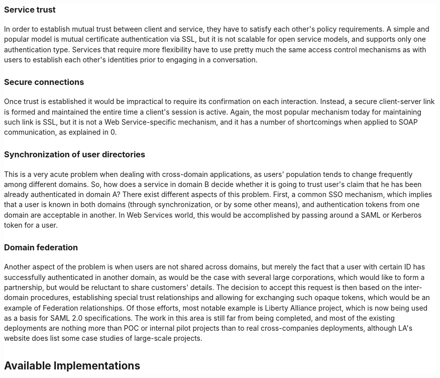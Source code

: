 ### Service trust

In order to establish mutual trust between client and service, they have
to satisfy each other's policy requirements. A simple and popular model
is mutual certificate authentication via SSL, but it is not scalable for
open service models, and supports only one authentication type. Services
that require more flexibility have to use pretty much the same access
control mechanisms as with users to establish each other's identities
prior to engaging in a conversation.

### Secure connections

Once trust is established it would be impractical to require its
confirmation on each interaction. Instead, a secure client-server link
is formed and maintained the entire time a client's session is active.
Again, the most popular mechanism today for maintaining such link is
SSL, but it is not a Web Service-specific mechanism, and it has a number
of shortcomings when applied to SOAP communication, as explained in 0.

### Synchronization of user directories

This is a very acute problem when dealing with cross-domain
applications, as users' population tends to change frequently among
different domains. So, how does a service in domain B decide whether it
is going to trust user's claim that he has been already authenticated in
domain A? There exist different aspects of this problem. First, a common
SSO mechanism, which implies that a user is known in both domains
(through synchronization, or by some other means), and authentication
tokens from one domain are acceptable in another. In Web Services world,
this would be accomplished by passing around a SAML or Kerberos token
for a user.

### Domain federation

Another aspect of the problem is when users are not shared across
domains, but merely the fact that a user with certain ID has
successfully authenticated in another domain, as would be the case with
several large corporations, which would like to form a partnership, but
would be reluctant to share customers' details. The decision to accept
this request is then based on the inter-domain procedures, establishing
special trust relationships and allowing for exchanging such opaque
tokens, which would be an example of Federation relationships. Of those
efforts, most notable example is Liberty Alliance project, which is now
being used as a basis for SAML 2.0 specifications. The work in this area
is still far from being completed, and most of the existing deployments
are nothing more than POC or internal pilot projects than to real
cross-companies deployments, although LA's website does list some case
studies of large-scale projects.

## Available Implementations
